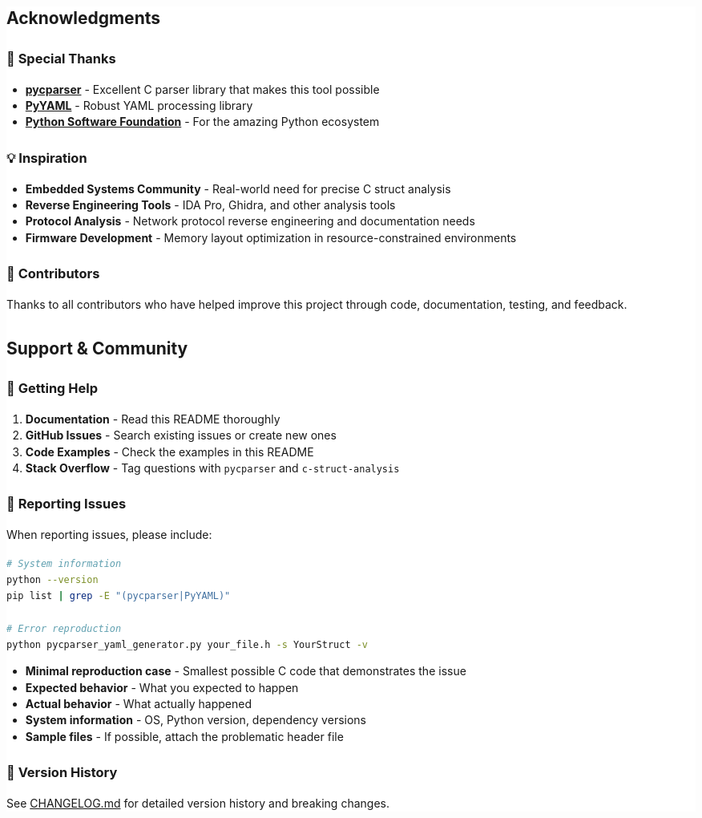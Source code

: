 ## Acknowledgments

### 🙏 **Special Thanks**

- **[pycparser](https://github.com/eliben/pycparser)** - Excellent C parser library that makes this tool possible
- **[PyYAML](https://pyyaml.org/)** - Robust YAML processing library
- **[Python Software Foundation](https://www.python.org/)** - For the amazing Python ecosystem

### 💡 **Inspiration**

- **Embedded Systems Community** - Real-world need for precise C struct analysis
- **Reverse Engineering Tools** - IDA Pro, Ghidra, and other analysis tools
- **Protocol Analysis** - Network protocol reverse engineering and documentation needs
- **Firmware Development** - Memory layout optimization in resource-constrained environments

### 🌟 **Contributors**

Thanks to all contributors who have helped improve this project through code, documentation, testing, and feedback.

## Support & Community

### 💬 **Getting Help**

1. **Documentation** - Read this README thoroughly
2. **GitHub Issues** - Search existing issues or create new ones
3. **Code Examples** - Check the examples in this README
4. **Stack Overflow** - Tag questions with `pycparser` and `c-struct-analysis`

### 🐛 **Reporting Issues**

When reporting issues, please include:

```bash
# System information
python --version
pip list | grep -E "(pycparser|PyYAML)"

# Error reproduction
python pycparser_yaml_generator.py your_file.h -s YourStruct -v
```

- **Minimal reproduction case** - Smallest possible C code that demonstrates the issue
- **Expected behavior** - What you expected to happen
- **Actual behavior** - What actually happened  
- **System information** - OS, Python version, dependency versions
- **Sample files** - If possible, attach the problematic header file

### 🔄 **Version History**

See [CHANGELOG.md](CHANGELOG.md) for detailed version history and breaking changes.
